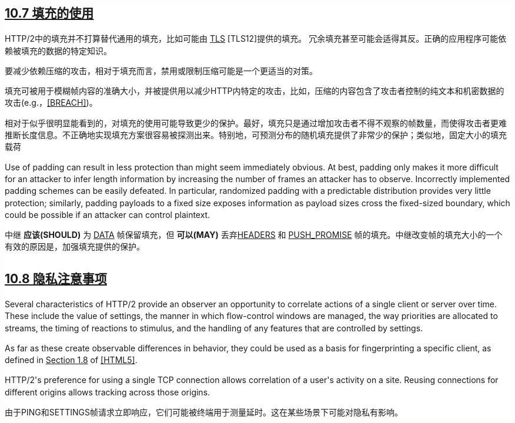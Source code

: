 ## [10.7 填充的使用](https://http2.github.io/http2-spec/#padding)

HTTP/2中的填充并不打算替代通用的填充，比如可能由 [TLS](https://http2.github.io/http2-spec/#TLS12) [TLS12]提供的填充。
冗余填充甚至可能会适得其反。正确的应用程序可能依赖被填充的数据的特定知识。

要减少依赖压缩的攻击，相对于填充而言，禁用或限制压缩可能是一个更适当的对策。

填充可被用于模糊帧内容的准确大小，并被提供用以减少HTTP内特定的攻击，比如，压缩的内容包含了攻击者控制的纯文本和机密数据的攻击(e.g.，[[BREACH]](https://http2.github.io/http2-spec/#BREACH))。

相对于似乎很明显能看到的，对填充的使用可能导致更少的保护。最好，填充只是通过增加攻击者不得不观察的帧数量，而使得攻击者更难推断长度信息。不正确地实现填充方案很容易被探测出来。特别地，可预测分布的随机填充提供了非常少的保护；类似地，固定大小的填充载荷

Use of padding can result in less protection than might seem immediately obvious. At best, padding only makes it more difficult for an attacker to infer length information by increasing the number of frames an attacker has to observe. Incorrectly implemented padding schemes can be easily defeated. In particular, randomized padding with a predictable distribution provides very little protection; similarly, padding payloads to a fixed size exposes information as payload sizes cross the fixed-sized boundary, which could be possible if an attacker can control plaintext.

中继 **应该(SHOULD)** 为 [DATA](https://http2.github.io/http2-spec/#DATA) 帧保留填充，但 **可以(MAY)** 丢弃[HEADERS](https://http2.github.io/http2-spec/#HEADERS) 和 [PUSH_PROMISE](https://http2.github.io/http2-spec/#PUSH_PROMISE) 帧的填充。中继改变帧的填充大小的一个有效的原因是，加强填充提供的保护。

## [10.8 隐私注意事项](https://http2.github.io/http2-spec/#rfc.section.10.8)

Several characteristics of HTTP/2 provide an observer an opportunity to correlate actions of a single client or server over time. These include the value of settings, the manner in which flow-control windows are managed, the way priorities are allocated to streams, the timing of reactions to stimulus, and the handling of any features that are controlled by settings.

As far as these create observable differences in behavior, they could be used as a basis for fingerprinting a specific client, as defined in [Section 1.8](http://www.w3.org/TR/2014/REC-html5-20141028/introduction.html#fingerprint) of [[HTML5]](https://http2.github.io/http2-spec/#HTML5).



HTTP/2's preference for using a single TCP connection allows correlation of a user's activity on a site. Reusing connections for different origins allows tracking across those origins.

由于PING和SETTINGS帧请求立即响应，它们可能被终端用于测量延时。这在某些场景下可能对隐私有影响。
